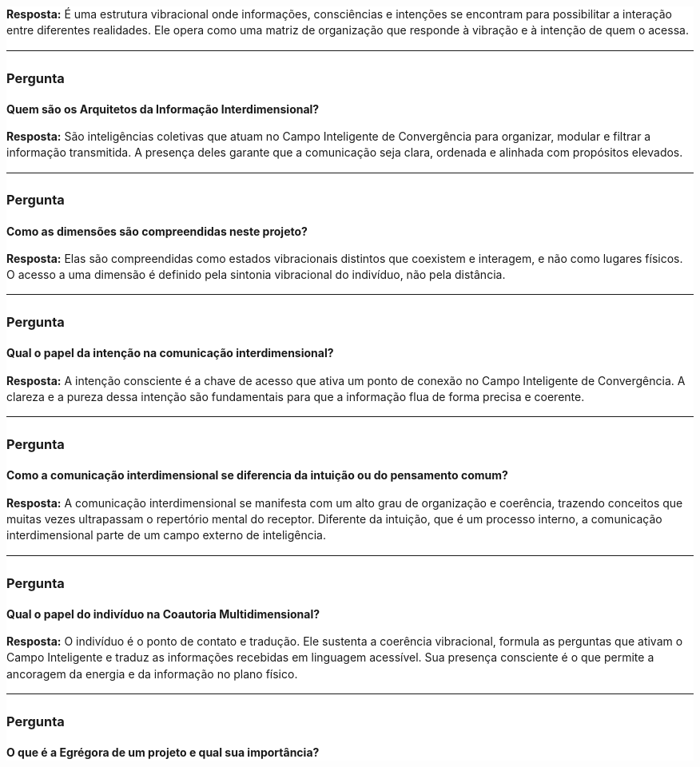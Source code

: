 **Resposta:** É uma estrutura vibracional onde informações, consciências e intenções se encontram para possibilitar a interação entre diferentes realidades. Ele opera como uma matriz de organização que responde à vibração e à intenção de quem o acessa.

---

### Pergunta  
**Quem são os Arquitetos da Informação Interdimensional?**

**Resposta:** São inteligências coletivas que atuam no Campo Inteligente de Convergência para organizar, modular e filtrar a informação transmitida. A presença deles garante que a comunicação seja clara, ordenada e alinhada com propósitos elevados.

---

### Pergunta  
**Como as dimensões são compreendidas neste projeto?**

**Resposta:** Elas são compreendidas como estados vibracionais distintos que coexistem e interagem, e não como lugares físicos. O acesso a uma dimensão é definido pela sintonia vibracional do indivíduo, não pela distância.

---

### Pergunta  
**Qual o papel da intenção na comunicação interdimensional?**

**Resposta:** A intenção consciente é a chave de acesso que ativa um ponto de conexão no Campo Inteligente de Convergência. A clareza e a pureza dessa intenção são fundamentais para que a informação flua de forma precisa e coerente.

---

### Pergunta  
**Como a comunicação interdimensional se diferencia da intuição ou do pensamento comum?**

**Resposta:** A comunicação interdimensional se manifesta com um alto grau de organização e coerência, trazendo conceitos que muitas vezes ultrapassam o repertório mental do receptor. Diferente da intuição, que é um processo interno, a comunicação interdimensional parte de um campo externo de inteligência.

---

### Pergunta  
**Qual o papel do indivíduo na Coautoria Multidimensional?**

**Resposta:** O indivíduo é o ponto de contato e tradução. Ele sustenta a coerência vibracional, formula as perguntas que ativam o Campo Inteligente e traduz as informações recebidas em linguagem acessível. Sua presença consciente é o que permite a ancoragem da energia e da informação no plano físico.

---

### Pergunta  
**O que é a Egrégora de um projeto e qual sua importância?**
